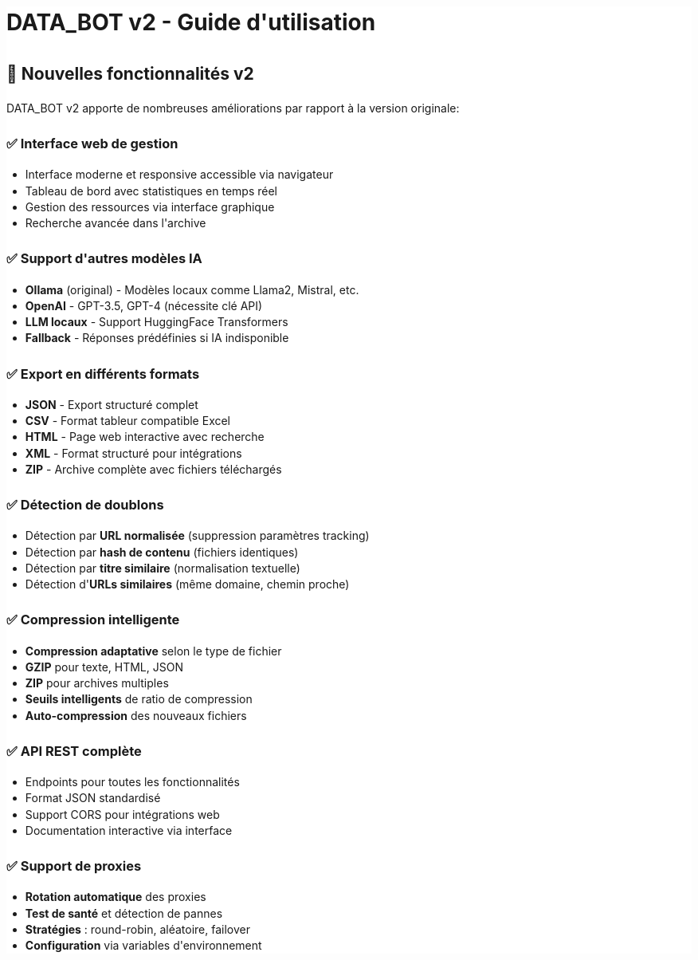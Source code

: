 # DATA_BOT v2 - Guide d'utilisation

## 🚀 Nouvelles fonctionnalités v2

DATA_BOT v2 apporte de nombreuses améliorations par rapport à la version originale:

### ✅ Interface web de gestion
- Interface moderne et responsive accessible via navigateur
- Tableau de bord avec statistiques en temps réel
- Gestion des ressources via interface graphique
- Recherche avancée dans l'archive

### ✅ Support d'autres modèles IA
- **Ollama** (original) - Modèles locaux comme Llama2, Mistral, etc.
- **OpenAI** - GPT-3.5, GPT-4 (nécessite clé API)
- **LLM locaux** - Support HuggingFace Transformers
- **Fallback** - Réponses prédéfinies si IA indisponible

### ✅ Export en différents formats
- **JSON** - Export structuré complet
- **CSV** - Format tableur compatible Excel
- **HTML** - Page web interactive avec recherche
- **XML** - Format structuré pour intégrations
- **ZIP** - Archive complète avec fichiers téléchargés

### ✅ Détection de doublons
- Détection par **URL normalisée** (suppression paramètres tracking)
- Détection par **hash de contenu** (fichiers identiques)
- Détection par **titre similaire** (normalisation textuelle)
- Détection d'**URLs similaires** (même domaine, chemin proche)

### ✅ Compression intelligente
- **Compression adaptative** selon le type de fichier
- **GZIP** pour texte, HTML, JSON
- **ZIP** pour archives multiples
- **Seuils intelligents** de ratio de compression
- **Auto-compression** des nouveaux fichiers

### ✅ API REST complète
- Endpoints pour toutes les fonctionnalités
- Format JSON standardisé
- Support CORS pour intégrations web
- Documentation interactive via interface

### ✅ Support de proxies
- **Rotation automatique** des proxies
- **Test de santé** et détection de pannes
- **Stratégies** : round-robin, aléatoire, failover
- **Configuration** via variables d'environnement
